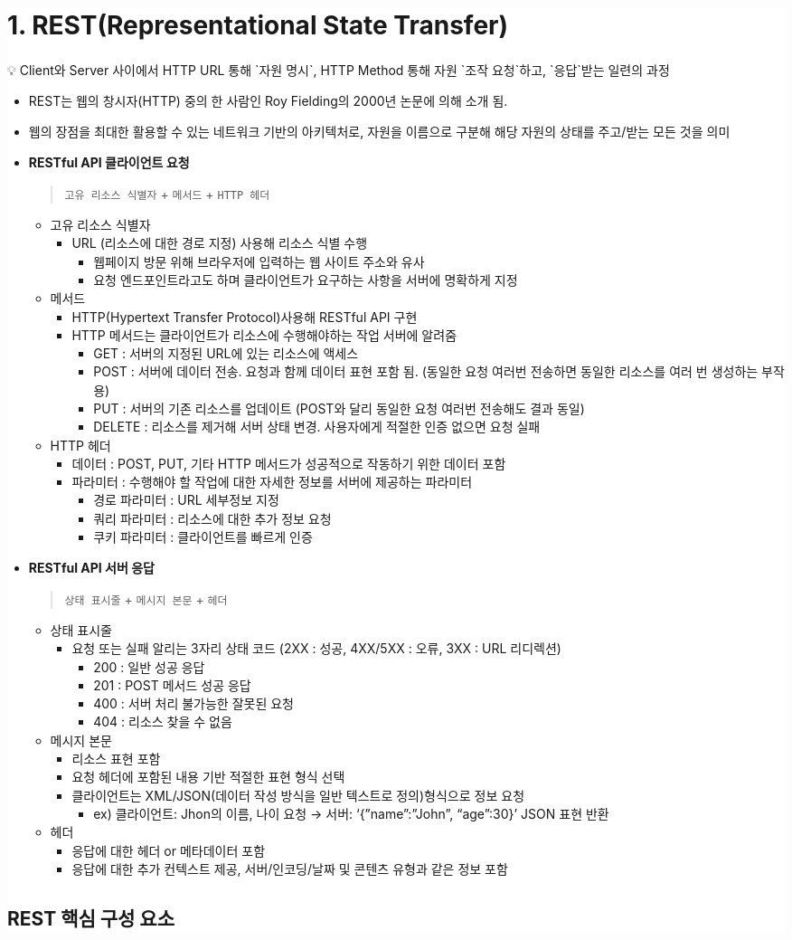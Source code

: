 # 1. REST(Representational State Transfer)

<aside>
💡 Client와 Server 사이에서 HTTP URL 통해 `자원 명시`, HTTP Method 통해 자원 `조작 요청`하고, `응답`받는 일련의 과정

</aside>

- REST는 웹의 창시자(HTTP) 중의 한 사람인 Roy Fielding의 2000년 논문에 의해 소개 됨.
- 웹의 장점을 최대한 활용할 수 있는 네트워크 기반의 아키텍처로, 자원을 이름으로 구분해 해당 자원의 상태를 주고/받는 모든 것을 의미
- **RESTful API 클라이언트 요청**
    
    > `고유 리소스 식별자` + `메서드` + `HTTP 헤더`
    > 
    - 고유 리소스 식별자
        - URL (리소스에 대한 경로 지정) 사용해 리소스 식별 수행
            - 웹페이지 방문 위해 브라우저에 입력하는 웹 사이트 주소와 유사
            - 요청 엔드포인트라고도 하며 클라이언트가 요구하는 사항을 서버에 명확하게 지정
    - 메서드
        - HTTP(Hypertext Transfer Protocol)사용해 RESTful API 구현
        - HTTP 메서드는 클라이언트가 리소스에 수행해야하는 작업 서버에 알려줌
            - GET : 서버의 지정된 URL에 있는 리소스에 액세스
            - POST : 서버에 데이터 전송. 요청과 함께 데이터 표현 포함 됨. (동일한 요청 여러번 전송하면 동일한 리소스를 여러 번 생성하는 부작용)
            - PUT : 서버의 기존 리소스를 업데이트 (POST와 달리 동일한 요청 여러번 전송해도 결과 동일)
            - DELETE : 리소스를 제거해 서버 상태 변경. 사용자에게 적절한 인증 없으면 요청 실패
    - HTTP 헤더
        - 데이터 : POST, PUT, 기타 HTTP 메서드가 성공적으로 작동하기 위한 데이터 포함
        - 파라미터 : 수행해야 할 작업에 대한 자세한 정보를 서버에 제공하는 파라미터
            - 경로 파라미터 : URL 세부정보 지정
            - 쿼리 파라미터 : 리소스에 대한 추가 정보 요청
            - 쿠키 파라미터 : 클라이언트를 빠르게 인증
- **RESTful API 서버 응답**
    
    > `상태 표시줄` + `메시지 본문` + `헤더`
    > 
    - 상태 표시줄
        - 요청 또는 실패 알리는 3자리 상태 코드 (2XX : 성공, 4XX/5XX : 오류, 3XX : URL 리디렉션)
            - 200 : 일반 성공 응답
            - 201 : POST 메서드 성공 응답
            - 400 : 서버 처리 불가능한 잘못된 요청
            - 404 : 리소스 찾을 수 없음
    - 메시지 본문
        - 리소스 표현 포함
        - 요청 헤더에 포함된 내용 기반 적절한 표현 형식 선택
        - 클라이언트는 XML/JSON(데이터 작성 방식을 일반 텍스트로 정의)형식으로 정보 요청
            - ex) 클라이언트: Jhon의 이름, 나이 요청 → 서버: ‘{”name”:”John”, “age”:30}’ JSON 표현 반환
    - 헤더
        - 응답에 대한 헤더 or 메타데이터 포함
        - 응답에 대한 추가 컨텍스트 제공, 서버/인코딩/날짜 및 콘텐츠 유형과 같은 정보 포함

## REST 핵심 구성 요소
